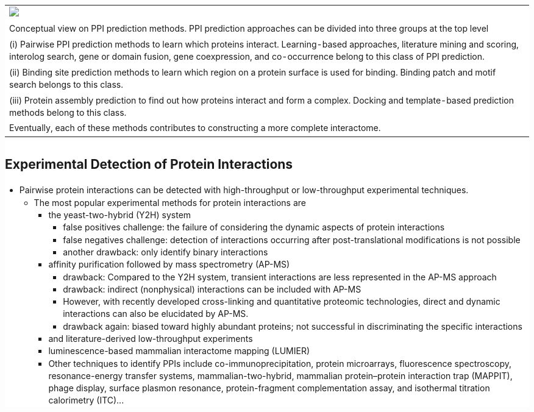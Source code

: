 <table>
    <tr>
        <td>
            <img src="https://pubs.acs.org/na101/home/literatum/publisher/achs/journals/content/chreay/2016/chreay.2016.116.issue-8/acs.chemrev.5b00683/20160421/images/medium/cr-2015-00683m_0002.gif">
        </td>
    </tr>
    <tr>
        <td>
             Conceptual view on PPI prediction methods. PPI prediction approaches can be divided into three groups at the top level
        </td>
    </tr>
    <tr>
        <td>
             (i) Pairwise PPI prediction methods to learn which proteins interact. Learning-based approaches, literature mining and scoring, interolog search, gene or domain fusion, gene coexpression, and co-occurrence belong to this class of PPI prediction.
        </td>
    </tr>
    <tr>
        <td>
             (ii) Binding site prediction methods to learn which region on a protein surface is used for binding. Binding patch and motif search belongs to this class.
        </td>
    </tr>
    <tr>
        <td>
             (iii) Protein assembly prediction to find out how proteins interact and form a complex. Docking and template-based prediction methods belong to this class.
        </td>
    </tr>
    <tr>
        <td>
             Eventually, each of these methods contributes to constructing a more complete interactome.
        </td>
    </tr>
</table>


## Experimental Detection of Protein Interactions

* Pairwise protein interactions can be detected with high-throughput or low-throughput experimental techniques.
  * The most popular experimental methods for protein interactions are
    * the yeast-two-hybrid (Y2H) system
      * false positives challenge: the failure of considering the dynamic aspects of protein interactions
      * false negatives challenge: detection of interactions occurring after post-translational modifications is not possible
      * another drawback: only identify binary interactions
    * affinity purification followed by mass spectrometry (AP-MS)
      * drawback: Compared to the Y2H system, transient interactions are less represented in the AP-MS approach
      * drawback: indirect (nonphysical) interactions can be included with AP-MS
      * However, with recently developed cross-linking and quantitative proteomic technologies, direct and dynamic interactions can also be elucidated by AP-MS.
      * drawback again: biased toward highly abundant proteins; not successful in discriminating the specific interactions
    * and literature-derived low-throughput experiments
    * luminescence-based mammalian interactome mapping (LUMIER)
    * Other techniques to identify PPIs include co-immunoprecipitation, protein microarrays, fluorescence spectroscopy, resonance-energy transfer systems, mammalian-two-hybrid, mammalian protein–protein interaction trap (MAPPIT), phage display, surface plasmon resonance, protein-fragment complementation assay, and isothermal titration calorimetry (ITC)...
